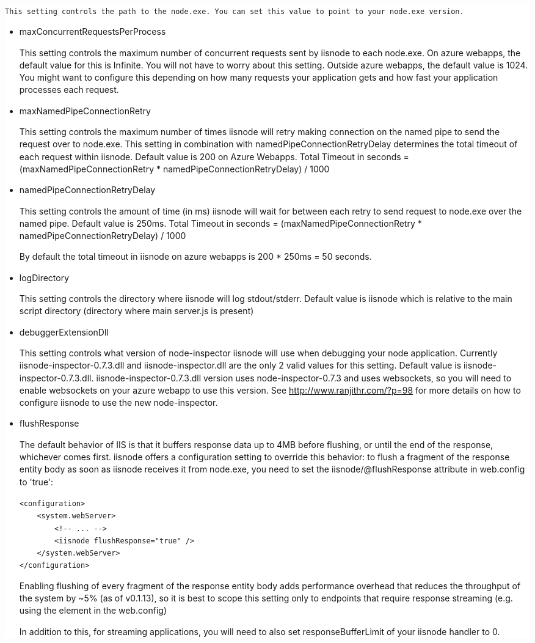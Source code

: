     This setting controls the path to the node.exe. You can set this value to point to your node.exe version.
* maxConcurrentRequestsPerProcess

    This setting controls the maximum number of concurrent requests sent by iisnode to each node.exe. On azure webapps, the default value for this is Infinite. You will not have to worry about this setting. Outside azure webapps, the default value is 1024. You might want to configure this depending on how many requests your application gets and how fast your application processes each request.
* maxNamedPipeConnectionRetry

    This setting controls the maximum number of times iisnode will retry making connection on the named pipe to send the request over to node.exe. This setting in combination with namedPipeConnectionRetryDelay determines the total timeout of each request within iisnode. Default value is 200 on Azure Webapps. Total Timeout in seconds = (maxNamedPipeConnectionRetry \* namedPipeConnectionRetryDelay) / 1000
* namedPipeConnectionRetryDelay

    This setting controls the amount of time (in ms) iisnode will wait for between each retry to send request to node.exe over the named pipe. Default value is 250ms.
    Total Timeout in seconds = (maxNamedPipeConnectionRetry \* namedPipeConnectionRetryDelay) / 1000

    By default the total timeout in iisnode on azure webapps is 200 \* 250ms = 50 seconds.
* logDirectory

    This setting controls the directory where iisnode will log stdout/stderr. Default value is iisnode which is relative to the main script directory (directory where main server.js is present)
* debuggerExtensionDll

    This setting controls what version of node-inspector iisnode will use when debugging your node application. Currently iisnode-inspector-0.7.3.dll and iisnode-inspector.dll are the only 2 valid values for this setting. Default value is iisnode-inspector-0.7.3.dll. iisnode-inspector-0.7.3.dll version uses node-inspector-0.7.3 and uses websockets, so you will need to enable websockets on your azure webapp to use this version. See <http://www.ranjithr.com/?p=98> for more details on how to configure iisnode to use the new node-inspector.
* flushResponse

    The default behavior of IIS is that it buffers response data up to 4MB before flushing, or until the end of the response, whichever comes first. iisnode offers a configuration setting to override this behavior: to flush a fragment of the response entity body as soon as iisnode receives it from node.exe, you need to set the iisnode/@flushResponse attribute in web.config to 'true':

    ```
    <configuration>    
        <system.webServer>    
            <!-- ... -->    
            <iisnode flushResponse="true" />    
        </system.webServer>    
    </configuration>
    ```

    Enabling flushing of every fragment of the response entity body adds performance overhead that reduces the throughput of the system by ~5% (as of v0.1.13), so it is best to scope this setting only to endpoints that require response streaming (e.g. using the <location> element in the web.config)

    In addition to this, for streaming applications, you will need to also set responseBufferLimit of your iisnode handler to 0.

